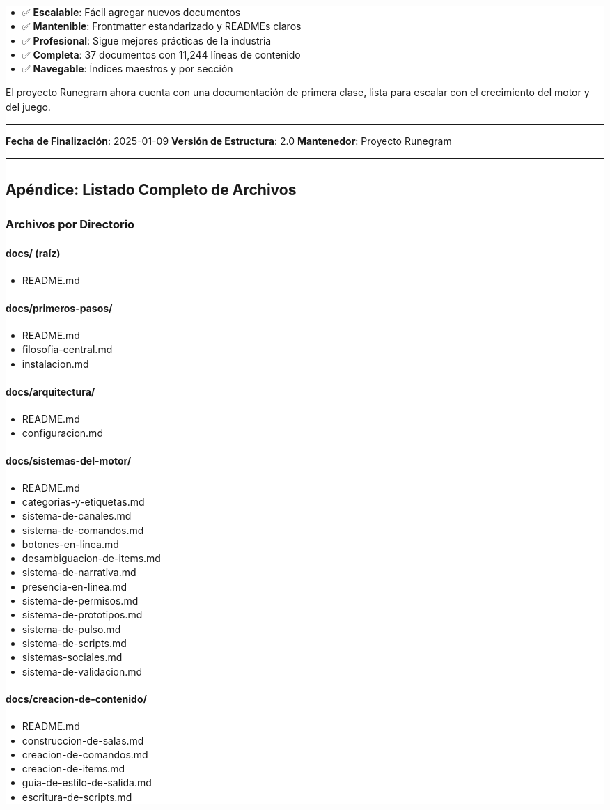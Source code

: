 - ✅ **Escalable**: Fácil agregar nuevos documentos
- ✅ **Mantenible**: Frontmatter estandarizado y READMEs claros
- ✅ **Profesional**: Sigue mejores prácticas de la industria
- ✅ **Completa**: 37 documentos con 11,244 líneas de contenido
- ✅ **Navegable**: Índices maestros y por sección

El proyecto Runegram ahora cuenta con una documentación de primera clase, lista para escalar con el crecimiento del motor y del juego.

---

**Fecha de Finalización**: 2025-01-09
**Versión de Estructura**: 2.0
**Mantenedor**: Proyecto Runegram

---

## Apéndice: Listado Completo de Archivos

### Archivos por Directorio

#### docs/ (raíz)
- README.md

#### docs/primeros-pasos/
- README.md
- filosofia-central.md
- instalacion.md

#### docs/arquitectura/
- README.md
- configuracion.md

#### docs/sistemas-del-motor/
- README.md
- categorias-y-etiquetas.md
- sistema-de-canales.md
- sistema-de-comandos.md
- botones-en-linea.md
- desambiguacion-de-items.md
- sistema-de-narrativa.md
- presencia-en-linea.md
- sistema-de-permisos.md
- sistema-de-prototipos.md
- sistema-de-pulso.md
- sistema-de-scripts.md
- sistemas-sociales.md
- sistema-de-validacion.md

#### docs/creacion-de-contenido/
- README.md
- construccion-de-salas.md
- creacion-de-comandos.md
- creacion-de-items.md
- guia-de-estilo-de-salida.md
- escritura-de-scripts.md

